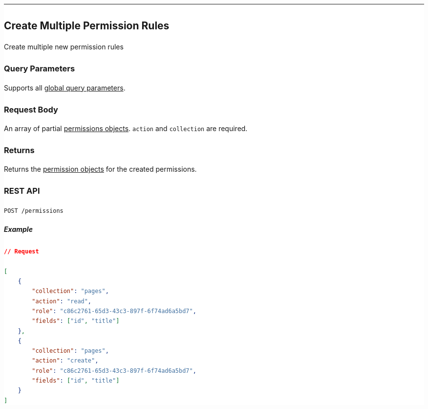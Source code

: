 </div>
</div>

---

## Create Multiple Permission Rules

Create multiple new permission rules

<div class="two-up">
<div class="left">

### Query Parameters

Supports all [global query parameters](/reference/api/query).

### Request Body

An array of partial [permissions objects](#the-permission-object). `action` and `collection` are required.

### Returns

Returns the [permission objects](#the-permission-object) for the created permissions.

</div>
<div class="right">

### REST API

```
POST /permissions
```

##### Example

```json
// Request

[
	{
		"collection": "pages",
		"action": "read",
		"role": "c86c2761-65d3-43c3-897f-6f74ad6a5bd7",
		"fields": ["id", "title"]
	},
	{
		"collection": "pages",
		"action": "create",
		"role": "c86c2761-65d3-43c3-897f-6f74ad6a5bd7",
		"fields": ["id", "title"]
	}
]
```

